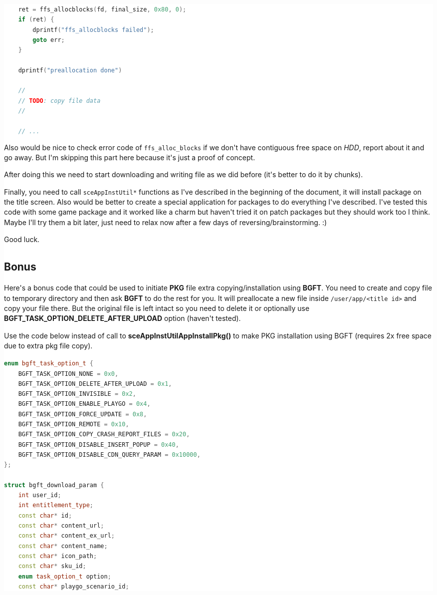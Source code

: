 ```cpp
	ret = ffs_allocblocks(fd, final_size, 0x80, 0);
	if (ret) {
		dprintf("ffs_allocblocks failed");
		goto err;
	}

	dprintf("preallocation done")

	//
	// TODO: copy file data
	//

	// ...
```

Also would be nice to check error code of `ffs_alloc_blocks` if we don't have contiguous free space on *HDD*, report about it and go away. But I'm skipping this part here because it's just a proof of concept.

After doing this we need to start downloading and writing file as we did before (it's better to do it by chunks).

Finally, you need to call `sceAppInstUtil*` functions as I've described in the beginning of the document, it will install package on the title screen. Also would be better to create a special application for packages to do everything I've described.
I've tested this code with some game package and it worked like a charm but haven't tried it on patch packages but they should work too I think. Maybe I'll try them a bit later, just need to relax now after a few days of reversing/brainstorming. :)

Good luck.

## Bonus

Here's a bonus code that could be used to initiate **PKG** file extra copying/installation using **BGFT**. You need to create and copy file to temporary directory and then ask **BGFT** to do the rest for you. It will preallocate a new file inside `/user/app/<title id>` and copy your file there. But the original file is left intact so you need to delete it or optionally use **BGFT_TASK_OPTION_DELETE_AFTER_UPLOAD** option (haven't tested).

Use the code below instead of call to **sceAppInstUtilAppInstallPkg()** to make PKG installation using BGFT (requires 2x free space due to extra pkg file copy).

```cpp
enum bgft_task_option_t {
	BGFT_TASK_OPTION_NONE = 0x0,
	BGFT_TASK_OPTION_DELETE_AFTER_UPLOAD = 0x1,
	BGFT_TASK_OPTION_INVISIBLE = 0x2,
	BGFT_TASK_OPTION_ENABLE_PLAYGO = 0x4,
	BGFT_TASK_OPTION_FORCE_UPDATE = 0x8,
	BGFT_TASK_OPTION_REMOTE = 0x10,
	BGFT_TASK_OPTION_COPY_CRASH_REPORT_FILES = 0x20,
	BGFT_TASK_OPTION_DISABLE_INSERT_POPUP = 0x40,
	BGFT_TASK_OPTION_DISABLE_CDN_QUERY_PARAM = 0x10000,
};

struct bgft_download_param {
	int user_id;
	int entitlement_type;
	const char* id;
	const char* content_url;
	const char* content_ex_url;
	const char* content_name;
	const char* icon_path;
	const char* sku_id;
	enum task_option_t option;
	const char* playgo_scenario_id;
```